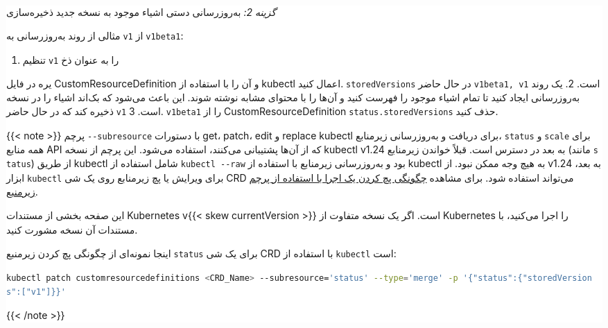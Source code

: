 *گزینه 2:* به‌روزرسانی دستی اشیاء موجود به نسخه جدید ذخیره‌سازی

مثالی از روند به‌روزرسانی به `v1` از `v1beta1`:

1. تنظیم `v1` را به عنوان ذخ

یره در فایل CustomResourceDefinition و آن را با استفاده از kubectl اعمال کنید. `storedVersions` در حال حاضر `v1beta1, v1` است.
2. یک روند به‌روزرسانی ایجاد کنید تا تمام اشیاء موجود را فهرست کنید و آن‌ها را با محتوای مشابه نوشته شوند. این باعث می‌شود که بک‌اند اشیاء را در نسخه ذخیره کند که در حال حاضر `v1` است.
3. `v1beta1` را از CustomResourceDefinition `status.storedVersions` حذف کنید.

{{< note >}}
پرچم `--subresource` با دستورات get، patch، edit و replace kubectl برای دریافت و به‌روزرسانی زیرمنابع، `status` و `scale` برای همه منابع API که از آن‌ها پشتیبانی می‌کنند، استفاده می‌شود. این پرچم از نسخه kubectl v1.24 به بعد در دسترس است. قبلاً خواندن زیرمنابع (مانند `status`) از طریق kubectl شامل استفاده از `kubectl --raw` بود و به‌روزرسانی زیرمنابع با استفاده از kubectl به هیچ وجه ممکن نبود. از v1.24 به بعد، ابزار `kubectl` برای ویرایش یا پچ زیرمنابع روی یک شی CRD می‌تواند استفاده شود. برای مشاهده [چگونگی پچ کردن یک اجرا با استفاده از پرچم زیرمنبع](/docs/tasks/manage-kubernetes-objects/update-api-object-kubectl-patch/#scale-kubectl-patch).

این صفحه بخشی از مستندات Kubernetes v{{< skew currentVersion >}} است.
اگر یک نسخه متفاوت از Kubernetes را اجرا می‌کنید، با مستندات آن نسخه مشورت کنید.

اینجا نمونه‌ای از چگونگی پچ کردن زیرمنبع `status` برای یک شی CRD با استفاده از `kubectl` است:
```bash
kubectl patch customresourcedefinitions <CRD_Name> --subresource='status' --type='merge' -p '{"status":{"storedVersions":["v1"]}}'
```
{{< /note >}}